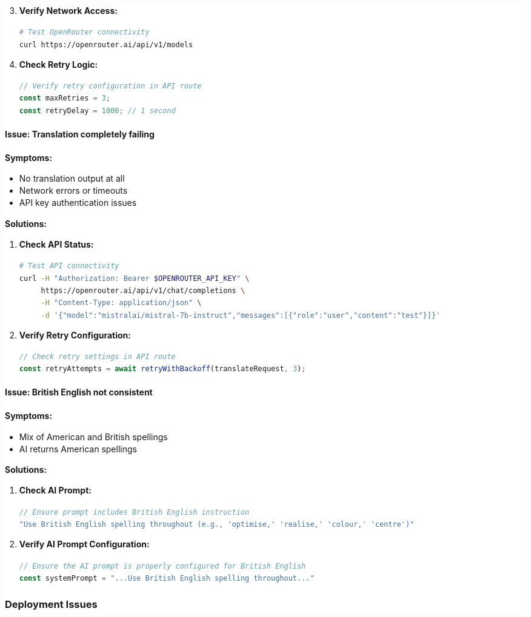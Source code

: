 3. **Verify Network Access:**
   ```bash
   # Test OpenRouter connectivity
   curl https://openrouter.ai/api/v1/models
   ```

4. **Check Retry Logic:**
   ```typescript
   // Verify retry configuration in API route
   const maxRetries = 3;
   const retryDelay = 1000; // 1 second
   ```

#### Issue: Translation completely failing
**Symptoms:**
- No translation output at all
- Network errors or timeouts
- API key authentication issues

**Solutions:**
1. **Check API Status:**
   ```bash
   # Test API connectivity
   curl -H "Authorization: Bearer $OPENROUTER_API_KEY" \
        https://openrouter.ai/api/v1/chat/completions \
        -H "Content-Type: application/json" \
        -d '{"model":"mistralai/mistral-7b-instruct","messages":[{"role":"user","content":"test"}]}'
   ```

2. **Verify Retry Configuration:**
   ```typescript
   // Check retry settings in API route
   const retryAttempts = await retryWithBackoff(translateRequest, 3);
   ```

#### Issue: British English not consistent
**Symptoms:**
- Mix of American and British spellings
- AI returns American spellings

**Solutions:**
1. **Check AI Prompt:**
   ```typescript
   // Ensure prompt includes British English instruction
   "Use British English spelling throughout (e.g., 'optimise,' 'realise,' 'colour,' 'centre')"
   ```

2. **Verify AI Prompt Configuration:**
   ```typescript
   // Ensure the AI prompt is properly configured for British English
   const systemPrompt = "...Use British English spelling throughout..."
   ```

### Deployment Issues
